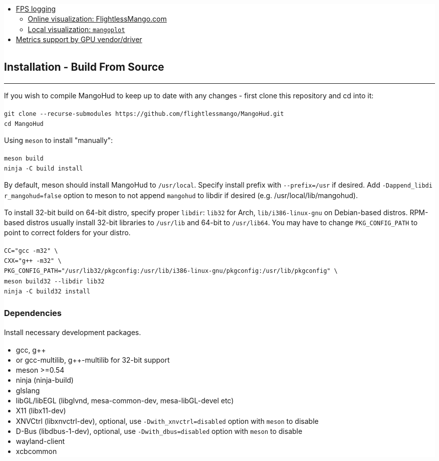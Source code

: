   - [FPS logging](#fps-logging)
    - [Online visualization: FlightlessMango.com](#online-visualization-flightlessmangocom)
    - [Local visualization: `mangoplot`](#local-visualization-mangoplot)
  - [Metrics support by GPU vendor/driver](#metrics-support-by-gpu-vendordriver)

## Installation - Build From Source

---

If you wish to compile MangoHud to keep up to date with any changes - first clone this repository and cd into it:

```
git clone --recurse-submodules https://github.com/flightlessmango/MangoHud.git
cd MangoHud
```

Using `meson` to install "manually":

```
meson build
ninja -C build install
```

By default, meson should install MangoHud to `/usr/local`. Specify install prefix with `--prefix=/usr` if desired.
Add `-Dappend_libdir_mangohud=false` option to meson to not append `mangohud` to libdir if desired (e.g. /usr/local/lib/mangohud).

To install 32-bit build on 64-bit distro, specify proper `libdir`: `lib32` for Arch, `lib/i386-linux-gnu` on Debian-based distros. RPM-based distros usually install 32-bit libraries to `/usr/lib` and 64-bit to `/usr/lib64`.
You may have to change `PKG_CONFIG_PATH` to point to correct folders for your distro.

```
CC="gcc -m32" \
CXX="g++ -m32" \
PKG_CONFIG_PATH="/usr/lib32/pkgconfig:/usr/lib/i386-linux-gnu/pkgconfig:/usr/lib/pkgconfig" \
meson build32 --libdir lib32
ninja -C build32 install
```

### Dependencies

Install necessary development packages.

- gcc, g++
- or gcc-multilib, g++-multilib for 32-bit support
- meson >=0.54
- ninja (ninja-build)
- glslang
- libGL/libEGL (libglvnd, mesa-common-dev, mesa-libGL-devel etc)
- X11 (libx11-dev)
- XNVCtrl (libxnvctrl-dev), optional, use `-Dwith_xnvctrl=disabled` option with `meson` to disable
- D-Bus (libdbus-1-dev), optional, use `-Dwith_dbus=disabled` option with `meson` to disable
- wayland-client
- xcbcommon
